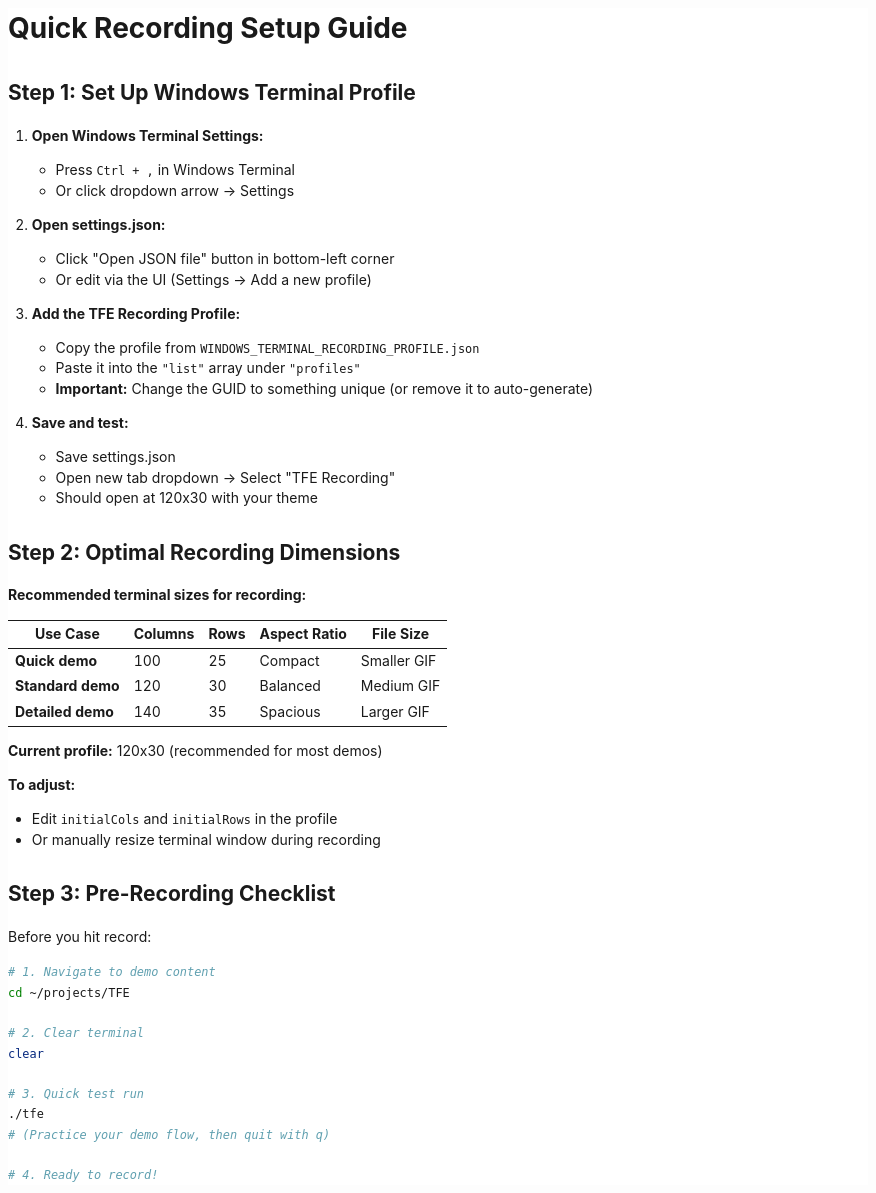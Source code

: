 # Quick Recording Setup Guide

## Step 1: Set Up Windows Terminal Profile

1. **Open Windows Terminal Settings:**
   - Press `Ctrl + ,` in Windows Terminal
   - Or click dropdown arrow → Settings

2. **Open settings.json:**
   - Click "Open JSON file" button in bottom-left corner
   - Or edit via the UI (Settings → Add a new profile)

3. **Add the TFE Recording Profile:**
   - Copy the profile from `WINDOWS_TERMINAL_RECORDING_PROFILE.json`
   - Paste it into the `"list"` array under `"profiles"`
   - **Important:** Change the GUID to something unique (or remove it to auto-generate)

4. **Save and test:**
   - Save settings.json
   - Open new tab dropdown → Select "TFE Recording"
   - Should open at 120x30 with your theme

## Step 2: Optimal Recording Dimensions

**Recommended terminal sizes for recording:**

| Use Case | Columns | Rows | Aspect Ratio | File Size |
|----------|---------|------|--------------|-----------|
| **Quick demo** | 100 | 25 | Compact | Smaller GIF |
| **Standard demo** | 120 | 30 | Balanced | Medium GIF |
| **Detailed demo** | 140 | 35 | Spacious | Larger GIF |

**Current profile:** 120x30 (recommended for most demos)

**To adjust:**
- Edit `initialCols` and `initialRows` in the profile
- Or manually resize terminal window during recording

## Step 3: Pre-Recording Checklist

Before you hit record:

```bash
# 1. Navigate to demo content
cd ~/projects/TFE

# 2. Clear terminal
clear

# 3. Quick test run
./tfe
# (Practice your demo flow, then quit with q)

# 4. Ready to record!
```
